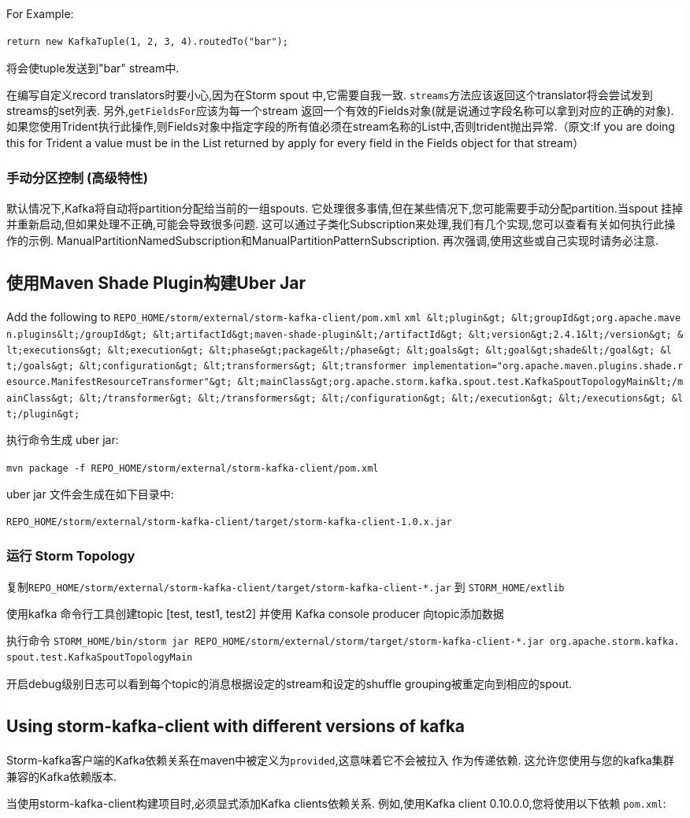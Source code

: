 For Example:

```
return new KafkaTuple(1, 2, 3, 4).routedTo("bar"); 
```

将会使tuple发送到"bar" stream中.

在编写自定义record translators时要小心,因为在Storm spout 中,它需要自我一致. `streams`方法应该返回这个translator将会尝试发到streams的set列表. 另外,`getFieldsFor`应该为每一个stream 返回一个有效的Fields对象(就是说通过字段名称可以拿到对应的正确的对象). 如果您使用Trident执行此操作,则Fields对象中指定字段的所有值必须在stream名称的List中,否则trident抛出异常.（原文:If you are doing this for Trident a value must be in the List returned by apply for every field in the Fields object for that stream）

### 手动分区控制 (高级特性)

默认情况下,Kafka将自动将partition分配给当前的一组spouts. 它处理很多事情,但在某些情况下,您可能需要手动分配partition.当spout 挂掉并重新启动,但如果处理不正确,可能会导致很多问题. 这可以通过子类化Subscription来处理,我们有几个实现,您可以查看有关如何执行此操作的示例. ManualPartitionNamedSubscription和ManualPartitionPatternSubscription. 再次强调,使用这些或自己实现时请务必注意.

## 使用Maven Shade Plugin构建Uber Jar

Add the following to `REPO_HOME/storm/external/storm-kafka-client/pom.xml` `xml &lt;plugin&gt; &lt;groupId&gt;org.apache.maven.plugins&lt;/groupId&gt; &lt;artifactId&gt;maven-shade-plugin&lt;/artifactId&gt; &lt;version&gt;2.4.1&lt;/version&gt; &lt;executions&gt; &lt;execution&gt; &lt;phase&gt;package&lt;/phase&gt; &lt;goals&gt; &lt;goal&gt;shade&lt;/goal&gt; &lt;/goals&gt; &lt;configuration&gt; &lt;transformers&gt; &lt;transformer implementation="org.apache.maven.plugins.shade.resource.ManifestResourceTransformer"&gt; &lt;mainClass&gt;org.apache.storm.kafka.spout.test.KafkaSpoutTopologyMain&lt;/mainClass&gt; &lt;/transformer&gt; &lt;/transformers&gt; &lt;/configuration&gt; &lt;/execution&gt; &lt;/executions&gt; &lt;/plugin&gt;`

执行命令生成 uber jar:

`mvn package -f REPO_HOME/storm/external/storm-kafka-client/pom.xml`

uber jar 文件会生成在如下目录中:

`REPO_HOME/storm/external/storm-kafka-client/target/storm-kafka-client-1.0.x.jar`

### 运行 Storm Topology

复制`REPO_HOME/storm/external/storm-kafka-client/target/storm-kafka-client-*.jar` 到 `STORM_HOME/extlib`

使用kafka 命令行工具创建topic [test, test1, test2] 并使用 Kafka console producer 向topic添加数据

执行命令 `STORM_HOME/bin/storm jar REPO_HOME/storm/external/storm/target/storm-kafka-client-*.jar org.apache.storm.kafka.spout.test.KafkaSpoutTopologyMain`

开启debug级别日志可以看到每个topic的消息根据设定的stream和设定的shuffle grouping被重定向到相应的spout.

## Using storm-kafka-client with different versions of kafka

Storm-kafka客户端的Kafka依赖关系在maven中被定义为`provided`,这意味着它不会被拉入 作为传递依赖. 这允许您使用与您的kafka集群兼容的Kafka依赖版本.

当使用storm-kafka-client构建项目时,必须显式添加Kafka clients依赖关系. 例如,使用Kafka client 0.10.0.0,您将使用以下依赖 `pom.xml`:
